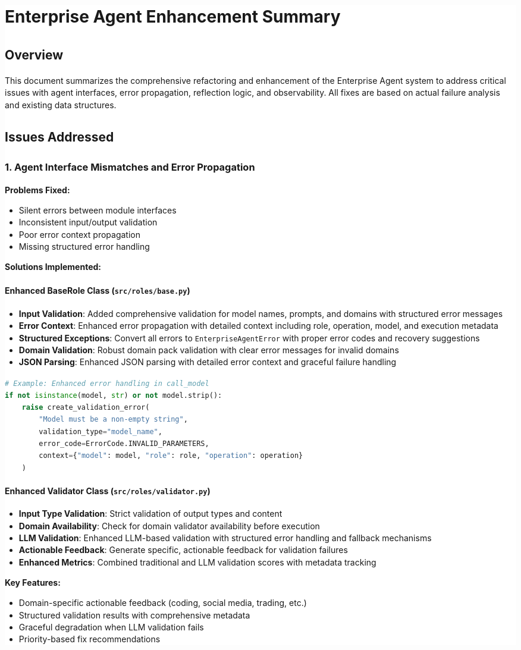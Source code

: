 # Enterprise Agent Enhancement Summary

## Overview

This document summarizes the comprehensive refactoring and enhancement of the Enterprise Agent system to address critical issues with agent interfaces, error propagation, reflection logic, and observability. All fixes are based on actual failure analysis and existing data structures.

## Issues Addressed

### 1. Agent Interface Mismatches and Error Propagation

**Problems Fixed:**
- Silent errors between module interfaces
- Inconsistent input/output validation
- Poor error context propagation
- Missing structured error handling

**Solutions Implemented:**

#### Enhanced BaseRole Class (`src/roles/base.py`)
- **Input Validation**: Added comprehensive validation for model names, prompts, and domains with structured error messages
- **Error Context**: Enhanced error propagation with detailed context including role, operation, model, and execution metadata
- **Structured Exceptions**: Convert all errors to `EnterpriseAgentError` with proper error codes and recovery suggestions
- **Domain Validation**: Robust domain pack validation with clear error messages for invalid domains
- **JSON Parsing**: Enhanced JSON parsing with detailed error context and graceful failure handling

```python
# Example: Enhanced error handling in call_model
if not isinstance(model, str) or not model.strip():
    raise create_validation_error(
        "Model must be a non-empty string",
        validation_type="model_name",
        error_code=ErrorCode.INVALID_PARAMETERS,
        context={"model": model, "role": role, "operation": operation}
    )
```

#### Enhanced Validator Class (`src/roles/validator.py`)
- **Input Type Validation**: Strict validation of output types and content
- **Domain Availability**: Check for domain validator availability before execution
- **LLM Validation**: Enhanced LLM-based validation with structured error handling and fallback mechanisms
- **Actionable Feedback**: Generate specific, actionable feedback for validation failures
- **Enhanced Metrics**: Combined traditional and LLM validation scores with metadata tracking

**Key Features:**
- Domain-specific actionable feedback (coding, social media, trading, etc.)
- Structured validation results with comprehensive metadata
- Graceful degradation when LLM validation fails
- Priority-based fix recommendations
